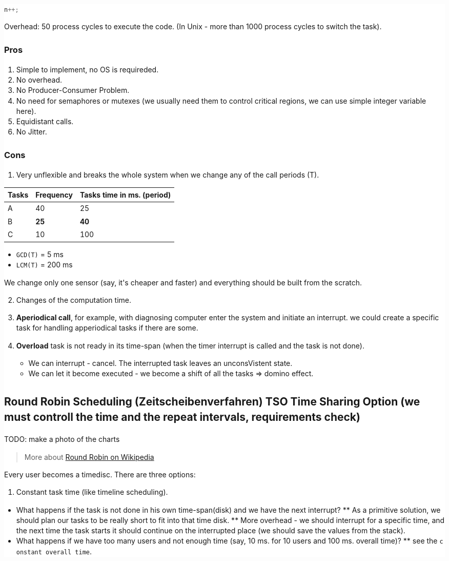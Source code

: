 ```c
n++;
```

Overhead: 50 process cycles to execute the code.
(In Unix - more than 1000 process cycles to switch the task).

### Pros 
1. Simple to implement, no OS is requireded.
2. No overhead.
3. No Producer-Consumer Problem.
4. No need for semaphores or mutexes (we usually need them to control critical regions, we can use simple integer variable here).
5. Equidistant calls.
6. No Jitter.

### Cons
1. Very unflexible and breaks the whole system when we change any of the call periods (T).

|Tasks| Frequency |Tasks time in ms. (period)|
|-----|-----------|-----------------|
|A|40|25|
|B|**25**|**40**|
|C|10|100|

* `GCD(T)` = 5 ms
* `LCM(T)` = 200 ms

We change only one sensor (say, it's cheaper and faster) and everything should be built from the scratch.

2. Changes of the computation time.

3. **Aperiodical call**, for example,  with diagnosing computer enter the system and initiate an interrupt.
we could create a specific task for handling apperiodical tasks if there are some.

4. **Overload** task is not ready in its time-span (when the timer interrupt is called and the task is not done).
    * We can interrupt - cancel. The interrupted task leaves an unconsVistent state.
    * We can let it become executed - we become a shift of all the tasks => domino effect. 

## Round Robin Scheduling (Zeitscheibenverfahren) TSO Time Sharing Option (we must controll the time and the repeat intervals, requirements check)
TODO: make a photo of the charts
> More about [Round Robin on Wikipedia](https://en.wikipedia.org/wiki/Round-robin_scheduling)

Every user becomes a timedisc. There are three options:
1. Constant task time (like timeline scheduling).
* What happens if the task is not done in his own time-span(disk) and we have the next interrupt?
    ** As a primitive solution, we should plan our tasks to be really short to fit into that time disk.
    ** More overhead - we should interrupt for a specific time, and the next time the task starts it should continue on the interrupted place (we should save the values from the stack).
* What happens if we have too many users and not enough time (say, 10 ms. for 10 users and 100 ms. overall time)?
    ** see the `constant overall time`.
